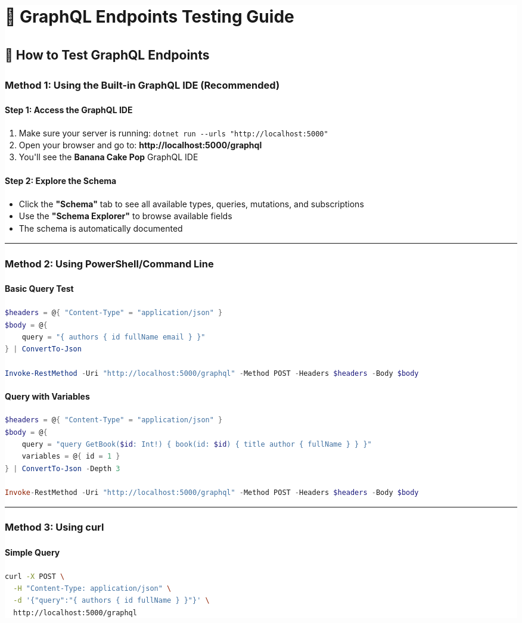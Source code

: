 # 🧪 GraphQL Endpoints Testing Guide

## 🚀 How to Test GraphQL Endpoints

### **Method 1: Using the Built-in GraphQL IDE (Recommended)**

#### **Step 1: Access the GraphQL IDE**
1. Make sure your server is running: `dotnet run --urls "http://localhost:5000"`
2. Open your browser and go to: **http://localhost:5000/graphql**
3. You'll see the **Banana Cake Pop** GraphQL IDE

#### **Step 2: Explore the Schema**
- Click the **"Schema"** tab to see all available types, queries, mutations, and subscriptions
- Use the **"Schema Explorer"** to browse available fields
- The schema is automatically documented

---

### **Method 2: Using PowerShell/Command Line**

#### **Basic Query Test**
```powershell
$headers = @{ "Content-Type" = "application/json" }
$body = @{
    query = "{ authors { id fullName email } }"
} | ConvertTo-Json

Invoke-RestMethod -Uri "http://localhost:5000/graphql" -Method POST -Headers $headers -Body $body
```

#### **Query with Variables**
```powershell
$headers = @{ "Content-Type" = "application/json" }
$body = @{
    query = "query GetBook($id: Int!) { book(id: $id) { title author { fullName } } }"
    variables = @{ id = 1 }
} | ConvertTo-Json -Depth 3

Invoke-RestMethod -Uri "http://localhost:5000/graphql" -Method POST -Headers $headers -Body $body
```

---

### **Method 3: Using curl**

#### **Simple Query**
```bash
curl -X POST \
  -H "Content-Type: application/json" \
  -d '{"query":"{ authors { id fullName } }"}' \
  http://localhost:5000/graphql
```
